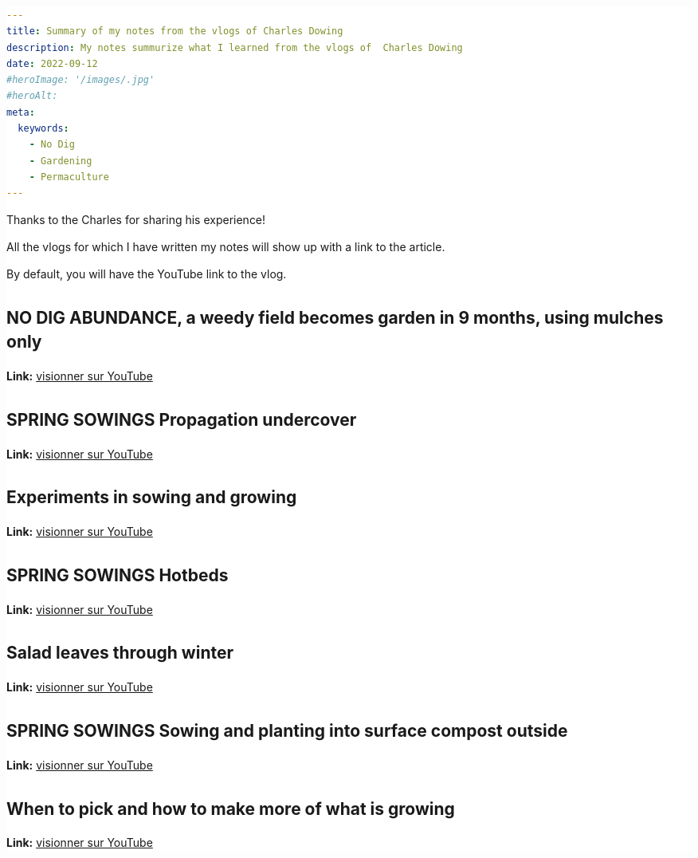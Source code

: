 ```yaml
---
title: Summary of my notes from the vlogs of Charles Dowing
description: My notes summurize what I learned from the vlogs of  Charles Dowing
date: 2022-09-12
#heroImage: '/images/.jpg'
#heroAlt:
meta:
  keywords:
    - No Dig
    - Gardening
    - Permaculture
---
```


Thanks to the Charles for sharing his experience!

All the vlogs for which I have written my notes will show up with a link to the article.

By default, you will have the YouTube link to the vlog.

## NO DIG ABUNDANCE, a weedy field becomes garden in 9 months, using mulches only

**Link:** [visionner sur YouTube](https://www.youtube.com/watch?v=HATC3rG6NbQ)

## SPRING SOWINGS Propagation undercover

**Link:** [visionner sur YouTube](https://www.youtube.com/watch?v=jSKHHPHlfzk)

## Experiments in sowing and growing

**Link:** [visionner sur YouTube](https://www.youtube.com/watch?v=PZdhLZDavBc)

## SPRING SOWINGS Hotbeds

**Link:** [visionner sur YouTube](https://www.youtube.com/watch?v=UlBfQOacKrE)

## Salad leaves through winter

**Link:** [visionner sur YouTube](https://www.youtube.com/watch?v=smC5qJMisLo)

## SPRING SOWINGS Sowing and planting into surface compost outside

**Link:** [visionner sur YouTube](https://www.youtube.com/watch?v=qZs17nwxgtg)

## When to pick and how to make more of what is growing

**Link:** [visionner sur YouTube](https://www.youtube.com/watch?v=7wFSDaugODo)

